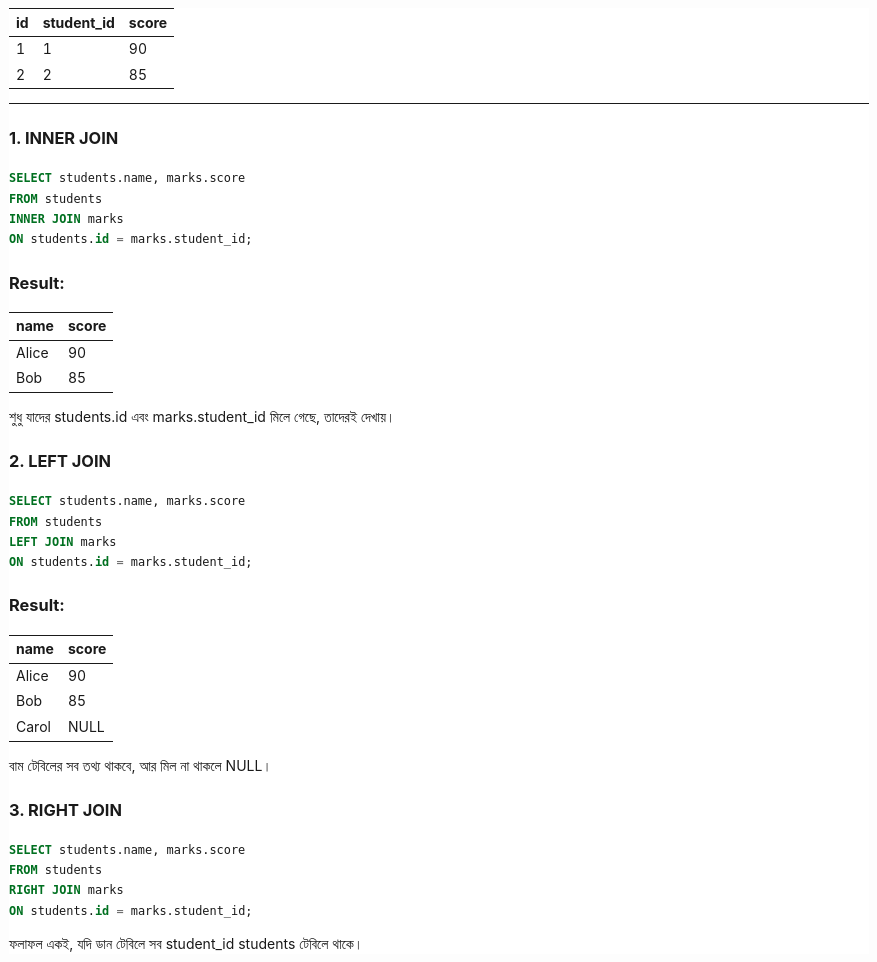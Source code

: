 | id | student_id | score |
|----|------------|-------|
| 1  | 1          | 90    |
| 2  | 2          | 85    |

---

### 1. INNER JOIN

```sql
SELECT students.name, marks.score
FROM students
INNER JOIN marks
ON students.id = marks.student_id;
```

### Result:

|name|	score       |
|----|------------|
|Alice |	90  |
|Bob |	85  |

শুধু যাদের students.id এবং marks.student_id মিলে গেছে, তাদেরই দেখায়।

### 2. LEFT JOIN
```sql
SELECT students.name, marks.score
FROM students
LEFT JOIN marks
ON students.id = marks.student_id;
```
### Result:
|name|	score       |
|----|------------|
|Alice |	90  |
|Bob    |	85   |
|Carol |	NULL  |


বাম টেবিলের সব তথ্য থাকবে, আর মিল না থাকলে NULL।

### 3. RIGHT JOIN
```sql
SELECT students.name, marks.score
FROM students
RIGHT JOIN marks
ON students.id = marks.student_id;
```
ফলাফল একই, যদি ডান টেবিলে সব student_id students টেবিলে থাকে।
